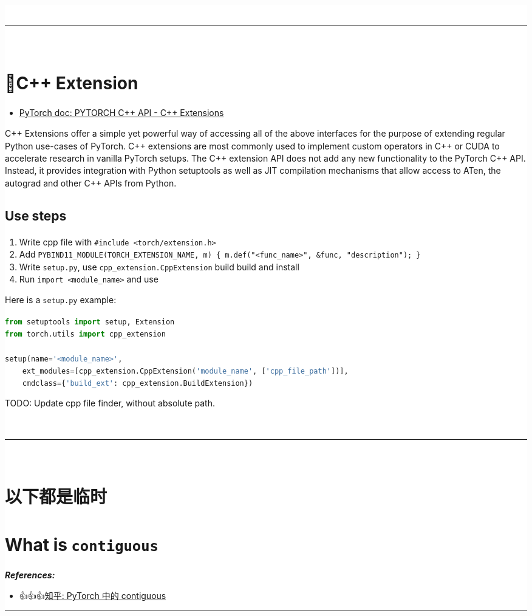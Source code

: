 

<br>

---

<br>


# :fallen_leaf:C++ Extension

- [PyTorch doc: PYTORCH C++ API - C++ Extensions](https://pytorch.org/cppdocs/#c-extensions)

C++ Extensions offer a simple yet powerful way of accessing all of the above interfaces for the purpose of extending regular Python use-cases of PyTorch. C++ extensions are most commonly used to implement custom operators in C++ or CUDA to accelerate research in vanilla PyTorch setups. The C++ extension API does not add any new functionality to the PyTorch C++ API. Instead, it provides integration with Python setuptools as well as JIT compilation mechanisms that allow access to ATen, the autograd and other C++ APIs from Python.

## Use steps

1. Write cpp file with `#include <torch/extension.h>`
2. Add `PYBIND11_MODULE(TORCH_EXTENSION_NAME, m) { m.def("<func_name>", &func, "description"); }`
3. Write `setup.py`, use `cpp_extension.CppExtension` build build and install
4. Run `import <module_name>` and use

Here is a `setup.py` example:

```python
from setuptools import setup, Extension
from torch.utils import cpp_extension

setup(name='<module_name>',
    ext_modules=[cpp_extension.CppExtension('module_name', ['cpp_file_path'])],
    cmdclass={'build_ext': cpp_extension.BuildExtension})
```

TODO: Update cpp file finder, without absolute path.


<br>

---

<br>


# 以下都是临时

# What is `contiguous`

**_References:_**

- :thumbsup::thumbsup::thumbsup:[知乎: PyTorch 中的 contiguous](https://zhuanlan.zhihu.com/p/64551412)

---